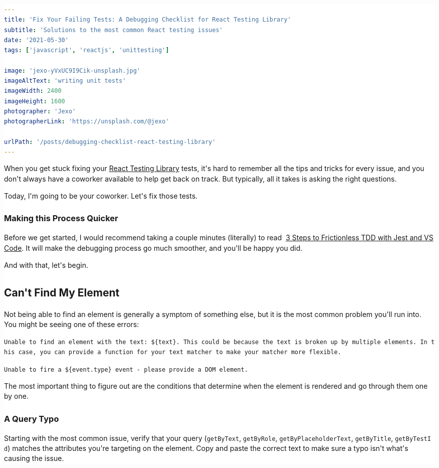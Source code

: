 ```yaml
---
title: 'Fix Your Failing Tests: A Debugging Checklist for React Testing Library'
subtitle: 'Solutions to the most common React testing issues'
date: '2021-05-30'
tags: ['javascript', 'reactjs', 'unittesting']

image: 'jexo-yVxUC9I9Cik-unsplash.jpg'
imageAltText: 'writing unit tests'
imageWidth: 2400
imageHeight: 1600
photographer: 'Jexo'
photographerLink: 'https://unsplash.com/@jexo'

urlPath: '/posts/debugging-checklist-react-testing-library'
---
```


When you get stuck fixing your [React Testing Library](https://testing-library.com/docs/react-testing-library/intro/) tests, it's hard to remember all the tips and tricks for every issue, and you don't always have a coworker available to help get back on track. But typically, all it takes is asking the right questions.

Today, I'm going to be your coworker. Let's fix those tests.

### Making this Process Quicker

Before we get started, I would recommend taking a couple minutes (literally) to read  [3 Steps to Frictionless TDD with Jest and VS Code](https://derekndavis.com/posts/3-steps-to-frictionless-tdd-with-jest-and-vscode). It will make the debugging process go much smoother, and you'll be happy you did.

And with that, let's begin.

## Can't Find My Element

Not being able to find an element is generally a symptom of something else, but it is the most common problem you'll run into. You might be seeing one of these errors:

```wrapcontent
Unable to find an element with the text: ${text}. This could be because the text is broken up by multiple elements. In this case, you can provide a function for your text matcher to make your matcher more flexible.
```

```wrapcontent
Unable to fire a ${event.type} event - please provide a DOM element.
```

The most important thing to figure out are the conditions that determine when the element is rendered and go through them one by one.

### A Query Typo

Starting with the most common issue, verify that your query (`getByText`, `getByRole`, `getByPlaceholderText`, `getByTitle`, `getByTestId`) matches the attributes you're targeting on the element. Copy and paste the correct text to make sure a typo isn't what's causing the issue.
